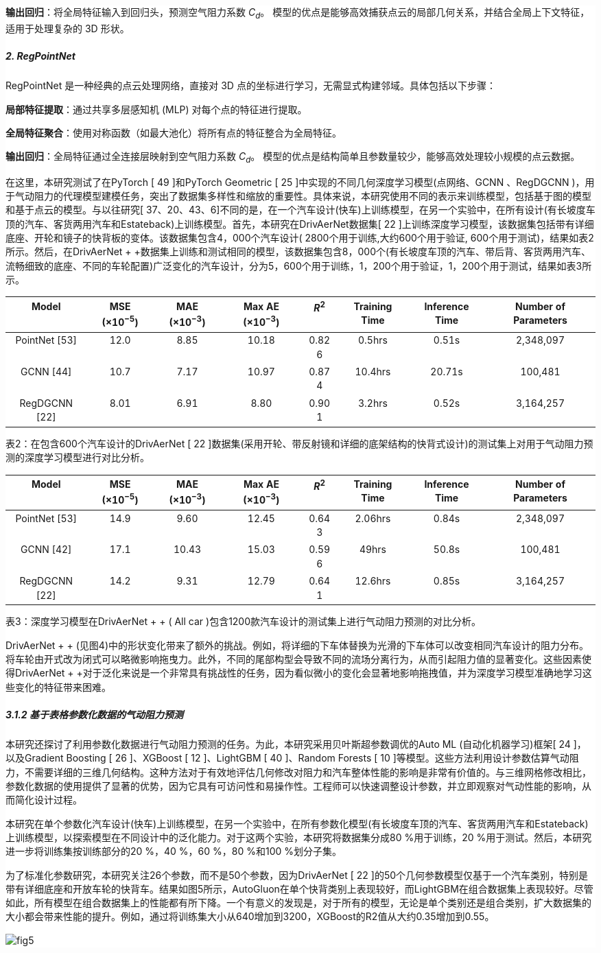**输出回归**：将全局特征输入到回归头，预测空气阻力系数 $C_d$。 模型的优点是能够高效捕获点云的局部几何关系，并结合全局上下文特征，适用于处理复杂的 3D 形状。

##### **2. RegPointNet**

RegPointNet 是一种经典的点云处理网络，直接对 3D 点的坐标进行学习，无需显式构建邻域。具体包括以下步骤：  

**局部特征提取**：通过共享多层感知机 (MLP) 对每个点的特征进行提取。

**全局特征聚合**：使用对称函数（如最大池化）将所有点的特征整合为全局特征。

**输出回归**：全局特征通过全连接层映射到空气阻力系数 $C_d$。 模型的优点是结构简单且参数量较少，能够高效处理较小规模的点云数据。

在这里，本研究测试了在PyTorch [ 49 ]和PyTorch Geometric [ 25 ]中实现的不同几何深度学习模型(点网络、GCNN 、RegDGCNN )，用于气动阻力的代理模型建模任务，突出了数据集多样性和缩放的重要性。具体来说，本研究使用不同的表示来训练模型，包括基于图的模型和基于点云的模型。与以往研究[ 37、20、43、6]不同的是，在一个汽车设计(快车)上训练模型，在另一个实验中，在所有设计(有长坡度车顶的汽车、客货两用汽车和Estateback)上训练模型。首先，本研究在DrivAerNet数据集[ 22 ]上训练深度学习模型，该数据集包括带有详细底座、开轮和镜子的快背板的变体。该数据集包含4，000个汽车设计( 2800个用于训练,大约600个用于验证, 600个用于测试)，结果如表2所示。然后，在DrivAerNet + +数据集上训练和测试相同的模型，该数据集包含8，000个(有长坡度车顶的汽车、带后背、客货两用汽车、流畅细致的底座、不同的车轮配置)广泛变化的汽车设计，分为5，600个用于训练，1，200个用于验证，1，200个用于测试，结果如表3所示。

|     Model     | MSE ($×10^{-5}$) | MAE ($×10^{-3}$) | Max AE ($×10^{-3}$) | $R^2$ | Training Time | Inference Time | Number of Parameters |
| :-----------: | :--------------: | :--------------: | :-----------------: | :---: | :-----------: | :------------: | :------------------: |
| PointNet [53] |       12.0       |       8.85       |        10.18        | 0.826 |    0.5hrs     |     0.51s      |      2,348,097       |
|   GCNN [44]   |       10.7       |       7.17       |        10.97        | 0.874 |    10.4hrs    |     20.71s     |       100,481        |
| RegDGCNN [22] |       8.01       |       6.91       |        8.80         | 0.901 |    3.2hrs     |     0.52s      |      3,164,257       |

表2：在包含600个汽车设计的DrivAerNet [ 22 ]数据集(采用开轮、带反射镜和详细的底架结构的快背式设计)的测试集上对用于气动阻力预测的深度学习模型进行对比分析。

|     Model     | MSE ($×10^{-5}$) | MAE ($×10^{-3}$) | Max AE ($×10^{-3}$) | $R^2$ | Training Time | Inference Time | Number of Parameters |
| :-----------: | :--------------: | :--------------: | :-----------------: | :---: | :-----------: | :------------: | :------------------: |
| PointNet [53] |       14.9       |       9.60       |        12.45        | 0.643 |    2.06hrs    |     0.84s      |      2,348,097       |
|   GCNN [42]   |       17.1       |      10.43       |        15.03        | 0.596 |     49hrs     |     50.8s      |       100,481        |
| RegDGCNN [22] |       14.2       |       9.31       |        12.79        | 0.641 |    12.6hrs    |     0.85s      |      3,164,257       |

表3：深度学习模型在DrivAerNet + + ( All car )包含1200款汽车设计的测试集上进行气动阻力预测的对比分析。

DrivAerNet + + (见图4)中的形状变化带来了额外的挑战。例如，将详细的下车体替换为光滑的下车体可以改变相同汽车设计的阻力分布。将车轮由开式改为闭式可以略微影响拖曳力。此外，不同的尾部构型会导致不同的流场分离行为，从而引起阻力值的显著变化。这些因素使得DrivAerNet + +对于泛化来说是一个非常具有挑战性的任务，因为看似微小的变化会显著地影响拖拽值，并为深度学习模型准确地学习这些变化的特征带来困难。

##### 3.1.2 基于表格参数化数据的气动阻力预测

本研究还探讨了利用参数化数据进行气动阻力预测的任务。为此，本研究采用贝叶斯超参数调优的Auto ML (自动化机器学习)框架[ 24 ]，以及Gradient Boosting [ 26 ]、XGBoost [ 12 ]、LightGBM [ 40 ]、Random Forests [ 10 ]等模型。这些方法利用设计参数估算气动阻力，不需要详细的三维几何结构。这种方法对于有效地评估几何修改对阻力和汽车整体性能的影响是非常有价值的。与三维网格修改相比，参数化数据的使用提供了显著的优势，因为它具有可访问性和易操作性。工程师可以快速调整设计参数，并立即观察对气动性能的影响，从而简化设计过程。

本研究在单个参数化汽车设计(快车)上训练模型，在另一个实验中，在所有参数化模型(有长坡度车顶的汽车、客货两用汽车和Estateback)上训练模型，以探索模型在不同设计中的泛化能力。对于这两个实验，本研究将数据集分成80 %用于训练，20 %用于测试。然后，本研究进一步将训练集按训练部分的20 %，40 %，60 %，80 %和100 %划分子集。

为了标准化参数研究，本研究关注26个参数，而不是50个参数，因为DrivAerNet [ 22 ]的50个几何参数模型仅基于一个汽车类别，特别是带有详细底座和开放车轮的快背车。结果如图5所示，AutoGluon在单个快背类别上表现较好，而LightGBM在组合数据集上表现较好。尽管如此，所有模型在组合数据集上的性能都有所下降。一个有意义的发现是，对于所有的模型，无论是单个类别还是组合类别，扩大数据集的大小都会带来性能的提升。例如，通过将训练集大小从640增加到3200，XGBoost的R2值从大约0.35增加到0.55。

![fig5](https://dataset.bj.bcebos.com/PaddleScience/DNNFluid-Car/DrivAer%2B%2B/fig/fig5.jpg)
